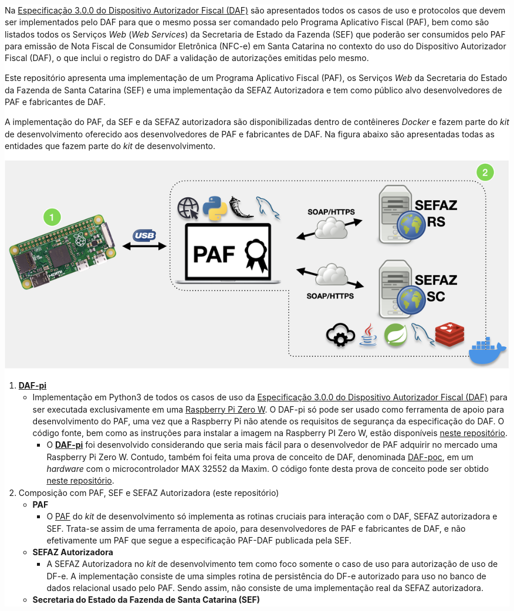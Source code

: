 Na [Especificação 3.0.0 do Dispositivo Autorizador Fiscal (DAF)](https://www.sef.sc.gov.br/arquivos_portal/servicos/159/Especificacao_de_Requisitos_do_DAF___versao_3.0.0.pdf) são apresentados todos os casos de uso e protocolos que devem ser implementados pelo DAF para que o mesmo possa ser comandado pelo Programa Aplicativo Fiscal (PAF), bem como são listados todos os Serviços *Web* (*Web Services*) da Secretaria de Estado da Fazenda (SEF) que poderão ser consumidos pelo PAF para emissão de Nota Fiscal de Consumidor Eletrônica (NFC-e) em Santa Catarina no contexto do uso do Dispositivo Autorizador Fiscal (DAF), o que inclui o registro do DAF a validação de autorizações emitidas pelo mesmo. 

Este repositório apresenta uma implementação de um Programa Aplicativo Fiscal (PAF), os Serviços *Web* da  Secretaria do Estado da Fazenda de Santa Catarina (SEF) e uma implementação da SEFAZ Autorizadora e tem como público alvo desenvolvedores de PAF e fabricantes de DAF.

A implementação do PAF, da SEF e da SEFAZ autorizadora são disponibilizadas dentro de contêineres *Docker* e fazem parte do *kit* de desenvolvimento oferecido aos desenvolvedores de PAF e fabricantes de DAF. Na figura abaixo são apresentadas todas as entidades que fazem parte do *kit* de desenvolvimento.

![alt text](res/cenario.png "Entidades do projeto DAF")

1. [**DAF-pi**](https://github.com/ifsc-lased/daf-pi)
   - Implementação em Python3 de todos os casos de uso da [Especificação 3.0.0 do Dispositivo Autorizador Fiscal (DAF)](https://www.sef.sc.gov.br/arquivos_portal/servicos/159/Especificacao_de_Requisitos_do_DAF___versao_3.0.0.pdf) para ser executada exclusivamente em uma [Raspberry Pi Zero W](https://www.raspberrypi.org/products/raspberry-pi-zero-w/). O DAF-pi só pode ser usado como ferramenta de apoio para desenvolvimento do PAF, uma vez que a Raspberry Pi não atende os requisitos de segurança da especificação do DAF. O código fonte, bem como as instruções para instalar a imagem na Raspberry PI Zero W, estão disponíveis [neste repositório](https://github.com/ifsc-lased/daf-pi).
     - O [**DAF-pi**](https://github.com/ifsc-lased/daf-pi) foi desenvolvido considerando que seria mais fácil para o desenvolvedor de PAF adquirir no mercado uma Raspberry Pi Zero W. Contudo, também foi feita uma prova de conceito de DAF, denominada [DAF-poc](https://github.com/ifsc-lased/daf-poc), em um *hardware* com o microcontrolador MAX 32552 da Maxim. O código fonte desta prova de conceito pode ser obtido [neste repositório](https://github.com/ifsc-lased/daf-poc).
2. Composição com PAF, SEF e SEFAZ Autorizadora (este repositório)
   - **PAF** 
      - O [PAF](paf) do *kit* de desenvolvimento só implementa as rotinas cruciais para interação com o DAF, SEFAZ autorizadora e SEF. Trata-se assim de uma ferramenta de apoio, para desenvolvedores de PAF e fabricantes de DAF, e não efetivamente um PAF que segue a especificação PAF-DAF publicada pela SEF.
   - **SEFAZ Autorizadora** 
      - A SEFAZ Autorizadora no *kit* de desenvolvimento tem como foco somente o caso de uso para autorização de uso de DF-e. A implementação consiste de uma simples rotina de persistência do DF-e autorizado para uso no banco de dados relacional usado pelo PAF. Sendo assim, não consiste de uma implementação real da SEFAZ autorizadora.
   - **Secretaria do Estado da Fazenda de Santa Catarina (SEF)** 